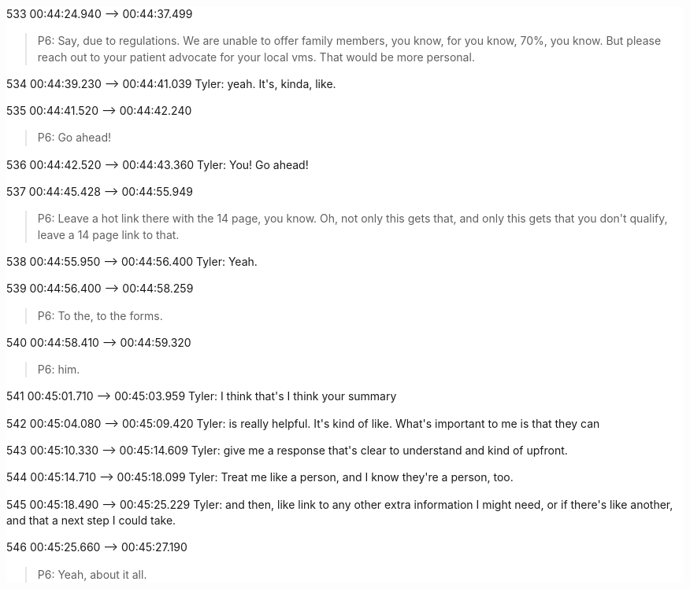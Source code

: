 533
00:44:24.940 --> 00:44:37.499
> P6: Say, due to regulations. We are unable to offer family members, you know, for you know, 70%, you know. But please reach out to your patient advocate for your local vms. That would be more personal.

534
00:44:39.230 --> 00:44:41.039
Tyler: yeah. It's, kinda, like.

535
00:44:41.520 --> 00:44:42.240
> P6: Go ahead!

536
00:44:42.520 --> 00:44:43.360
Tyler: You! Go ahead!

537
00:44:45.428 --> 00:44:55.949
> P6: Leave a hot link there with the 14 page, you know. Oh, not only this gets that, and only this gets that you don't qualify, leave a 14 page link to that.

538
00:44:55.950 --> 00:44:56.400
Tyler: Yeah.

539
00:44:56.400 --> 00:44:58.259
> P6: To the, to the forms.

540
00:44:58.410 --> 00:44:59.320
> P6: him.

541
00:45:01.710 --> 00:45:03.959
Tyler: I think that's I think your summary

542
00:45:04.080 --> 00:45:09.420
Tyler: is really helpful. It's kind of like. What's important to me is that they can

543
00:45:10.330 --> 00:45:14.609
Tyler: give me a response that's clear to understand and kind of upfront.

544
00:45:14.710 --> 00:45:18.099
Tyler: Treat me like a person, and I know they're a person, too.

545
00:45:18.490 --> 00:45:25.229
Tyler: and then, like link to any other extra information I might need, or if there's like another, and that a next step I could take.

546
00:45:25.660 --> 00:45:27.190
> P6: Yeah, about it all.
